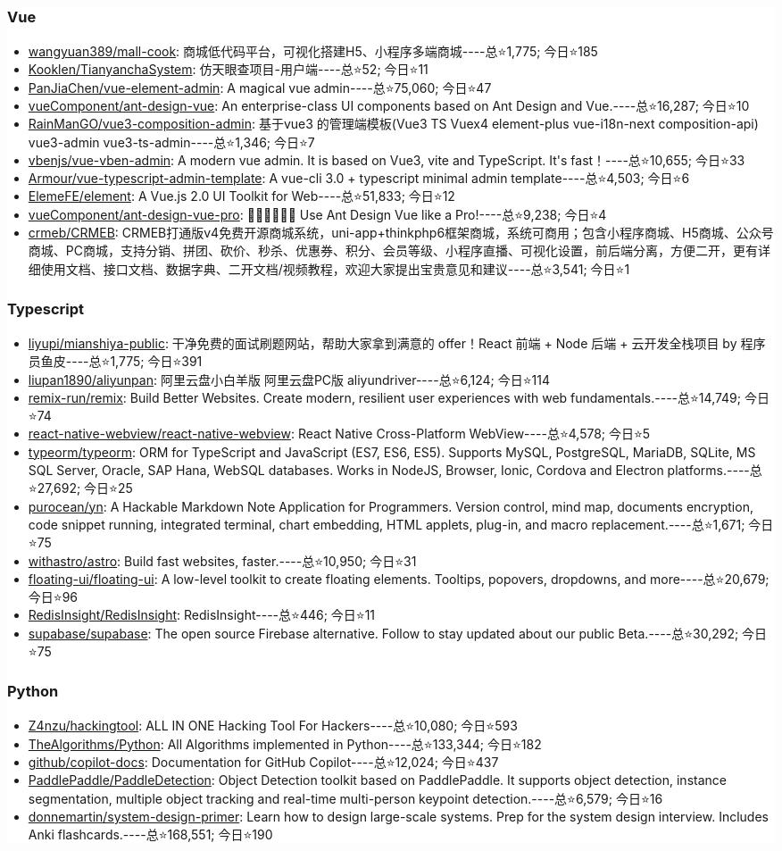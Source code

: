 ### Vue 
- [wangyuan389/mall-cook](https://github.com/wangyuan389/mall-cook): 商城低代码平台，可视化搭建H5、小程序多端商城----总⭐️1,775; 今日⭐️185 
- [Kooklen/TianyanchaSystem](https://github.com/Kooklen/TianyanchaSystem): 仿天眼查项目-用户端----总⭐️52; 今日⭐️11 
- [PanJiaChen/vue-element-admin](https://github.com/PanJiaChen/vue-element-admin): A magical vue admin----总⭐️75,060; 今日⭐️47 
- [vueComponent/ant-design-vue](https://github.com/vueComponent/ant-design-vue): An enterprise-class UI components based on Ant Design and Vue.----总⭐️16,287; 今日⭐️10 
- [RainManGO/vue3-composition-admin](https://github.com/RainManGO/vue3-composition-admin): 基于vue3 的管理端模板(Vue3 TS Vuex4 element-plus vue-i18n-next composition-api) vue3-admin vue3-ts-admin----总⭐️1,346; 今日⭐️7 
- [vbenjs/vue-vben-admin](https://github.com/vbenjs/vue-vben-admin): A modern vue admin. It is based on Vue3, vite and TypeScript. It's fast！----总⭐️10,655; 今日⭐️33 
- [Armour/vue-typescript-admin-template](https://github.com/Armour/vue-typescript-admin-template): A vue-cli 3.0 + typescript minimal admin template----总⭐️4,503; 今日⭐️6 
- [ElemeFE/element](https://github.com/ElemeFE/element): A Vue.js 2.0 UI Toolkit for Web----总⭐️51,833; 今日⭐️12 
- [vueComponent/ant-design-vue-pro](https://github.com/vueComponent/ant-design-vue-pro): 👨🏻‍💻👩🏻‍💻 Use Ant Design Vue like a Pro!----总⭐️9,238; 今日⭐️4 
- [crmeb/CRMEB](https://github.com/crmeb/CRMEB): CRMEB打通版v4免费开源商城系统，uni-app+thinkphp6框架商城，系统可商用；包含小程序商城、H5商城、公众号商城、PC商城，支持分销、拼团、砍价、秒杀、优惠券、积分、会员等级、小程序直播、可视化设置，前后端分离，方便二开，更有详细使用文档、接口文档、数据字典、二开文档/视频教程，欢迎大家提出宝贵意见和建议----总⭐️3,541; 今日⭐️1 

### Typescript 
- [liyupi/mianshiya-public](https://github.com/liyupi/mianshiya-public): 干净免费的面试刷题网站，帮助大家拿到满意的 offer！React 前端 + Node 后端 + 云开发全栈项目 by 程序员鱼皮----总⭐️1,775; 今日⭐️391 
- [liupan1890/aliyunpan](https://github.com/liupan1890/aliyunpan): 阿里云盘小白羊版 阿里云盘PC版 aliyundriver----总⭐️6,124; 今日⭐️114 
- [remix-run/remix](https://github.com/remix-run/remix): Build Better Websites. Create modern, resilient user experiences with web fundamentals.----总⭐️14,749; 今日⭐️74 
- [react-native-webview/react-native-webview](https://github.com/react-native-webview/react-native-webview): React Native Cross-Platform WebView----总⭐️4,578; 今日⭐️5 
- [typeorm/typeorm](https://github.com/typeorm/typeorm): ORM for TypeScript and JavaScript (ES7, ES6, ES5). Supports MySQL, PostgreSQL, MariaDB, SQLite, MS SQL Server, Oracle, SAP Hana, WebSQL databases. Works in NodeJS, Browser, Ionic, Cordova and Electron platforms.----总⭐️27,692; 今日⭐️25 
- [purocean/yn](https://github.com/purocean/yn): A Hackable Markdown Note Application for Programmers. Version control, mind map, documents encryption, code snippet running, integrated terminal, chart embedding, HTML applets, plug-in, and macro replacement.----总⭐️1,671; 今日⭐️75 
- [withastro/astro](https://github.com/withastro/astro): Build fast websites, faster.----总⭐️10,950; 今日⭐️31 
- [floating-ui/floating-ui](https://github.com/floating-ui/floating-ui): A low-level toolkit to create floating elements. Tooltips, popovers, dropdowns, and more----总⭐️20,679; 今日⭐️96 
- [RedisInsight/RedisInsight](https://github.com/RedisInsight/RedisInsight): RedisInsight----总⭐️446; 今日⭐️11 
- [supabase/supabase](https://github.com/supabase/supabase): The open source Firebase alternative. Follow to stay updated about our public Beta.----总⭐️30,292; 今日⭐️75 

### Python 
- [Z4nzu/hackingtool](https://github.com/Z4nzu/hackingtool): ALL IN ONE Hacking Tool For Hackers----总⭐️10,080; 今日⭐️593 
- [TheAlgorithms/Python](https://github.com/TheAlgorithms/Python): All Algorithms implemented in Python----总⭐️133,344; 今日⭐️182 
- [github/copilot-docs](https://github.com/github/copilot-docs): Documentation for GitHub Copilot----总⭐️12,024; 今日⭐️437 
- [PaddlePaddle/PaddleDetection](https://github.com/PaddlePaddle/PaddleDetection): Object Detection toolkit based on PaddlePaddle. It supports object detection, instance segmentation, multiple object tracking and real-time multi-person keypoint detection.----总⭐️6,579; 今日⭐️16 
- [donnemartin/system-design-primer](https://github.com/donnemartin/system-design-primer): Learn how to design large-scale systems. Prep for the system design interview. Includes Anki flashcards.----总⭐️168,551; 今日⭐️190 